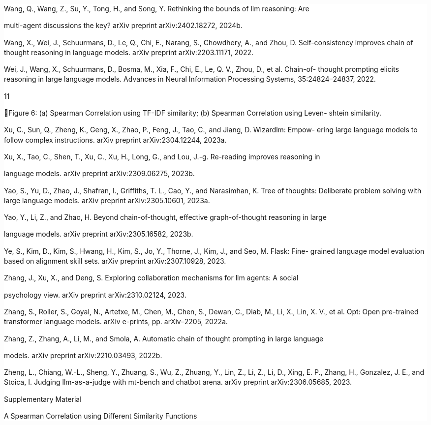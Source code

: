 Wang, Q., Wang, Z., Su, Y., Tong, H., and Song, Y. Rethinking the bounds of llm reasoning: Are

multi-agent discussions the key? arXiv preprint arXiv:2402.18272, 2024b.

Wang, X., Wei, J., Schuurmans, D., Le, Q., Chi, E., Narang, S., Chowdhery, A., and Zhou,
D. Self-consistency improves chain of thought reasoning in language models. arXiv preprint
arXiv:2203.11171, 2022.

Wei, J., Wang, X., Schuurmans, D., Bosma, M., Xia, F., Chi, E., Le, Q. V., Zhou, D., et al. Chain-of-
thought prompting elicits reasoning in large language models. Advances in Neural Information
Processing Systems, 35:24824–24837, 2022.

11

Figure 6: (a) Spearman Correlation using TF-IDF similarity; (b) Spearman Correlation using Leven-
shtein similarity.

Xu, C., Sun, Q., Zheng, K., Geng, X., Zhao, P., Feng, J., Tao, C., and Jiang, D. Wizardlm: Empow-
ering large language models to follow complex instructions. arXiv preprint arXiv:2304.12244,
2023a.

Xu, X., Tao, C., Shen, T., Xu, C., Xu, H., Long, G., and Lou, J.-g. Re-reading improves reasoning in

language models. arXiv preprint arXiv:2309.06275, 2023b.

Yao, S., Yu, D., Zhao, J., Shafran, I., Griffiths, T. L., Cao, Y., and Narasimhan, K. Tree of thoughts:
Deliberate problem solving with large language models. arXiv preprint arXiv:2305.10601, 2023a.

Yao, Y., Li, Z., and Zhao, H. Beyond chain-of-thought, effective graph-of-thought reasoning in large

language models. arXiv preprint arXiv:2305.16582, 2023b.

Ye, S., Kim, D., Kim, S., Hwang, H., Kim, S., Jo, Y., Thorne, J., Kim, J., and Seo, M. Flask: Fine-
grained language model evaluation based on alignment skill sets. arXiv preprint arXiv:2307.10928,
2023.

Zhang, J., Xu, X., and Deng, S. Exploring collaboration mechanisms for llm agents: A social

psychology view. arXiv preprint arXiv:2310.02124, 2023.

Zhang, S., Roller, S., Goyal, N., Artetxe, M., Chen, M., Chen, S., Dewan, C., Diab, M., Li, X., Lin,
X. V., et al. Opt: Open pre-trained transformer language models. arXiv e-prints, pp. arXiv–2205,
2022a.

Zhang, Z., Zhang, A., Li, M., and Smola, A. Automatic chain of thought prompting in large language

models. arXiv preprint arXiv:2210.03493, 2022b.

Zheng, L., Chiang, W.-L., Sheng, Y., Zhuang, S., Wu, Z., Zhuang, Y., Lin, Z., Li, Z., Li, D., Xing,
E. P., Zhang, H., Gonzalez, J. E., and Stoica, I. Judging llm-as-a-judge with mt-bench and chatbot
arena. arXiv preprint arXiv:2306.05685, 2023.

Supplementary Material

A Spearman Correlation using Different Similarity Functions
